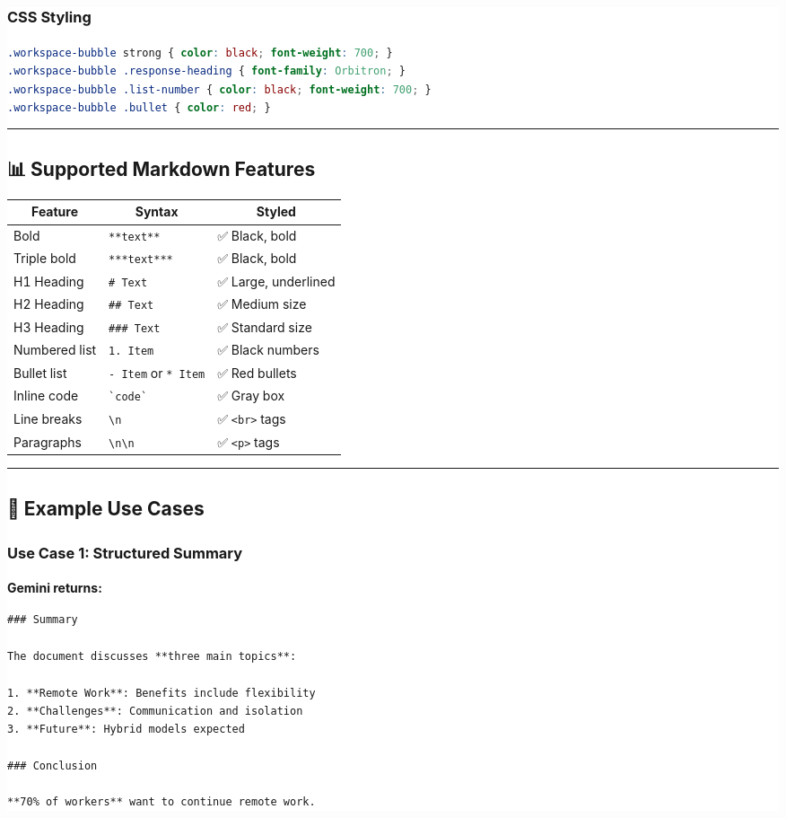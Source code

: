 ### CSS Styling
```css
.workspace-bubble strong { color: black; font-weight: 700; }
.workspace-bubble .response-heading { font-family: Orbitron; }
.workspace-bubble .list-number { color: black; font-weight: 700; }
.workspace-bubble .bullet { color: red; }
```

---

## 📊 Supported Markdown Features

| Feature | Syntax | Styled |
|---------|--------|--------|
| Bold | `**text**` | ✅ Black, bold |
| Triple bold | `***text***` | ✅ Black, bold |
| H1 Heading | `# Text` | ✅ Large, underlined |
| H2 Heading | `## Text` | ✅ Medium size |
| H3 Heading | `### Text` | ✅ Standard size |
| Numbered list | `1. Item` | ✅ Black numbers |
| Bullet list | `- Item` or `* Item` | ✅ Red bullets |
| Inline code | `` `code` `` | ✅ Gray box |
| Line breaks | `\n` | ✅ `<br>` tags |
| Paragraphs | `\n\n` | ✅ `<p>` tags |

---

## 🎯 Example Use Cases

### Use Case 1: Structured Summary

**Gemini returns:**
```
### Summary

The document discusses **three main topics**:

1. **Remote Work**: Benefits include flexibility
2. **Challenges**: Communication and isolation
3. **Future**: Hybrid models expected

### Conclusion

**70% of workers** want to continue remote work.
```
